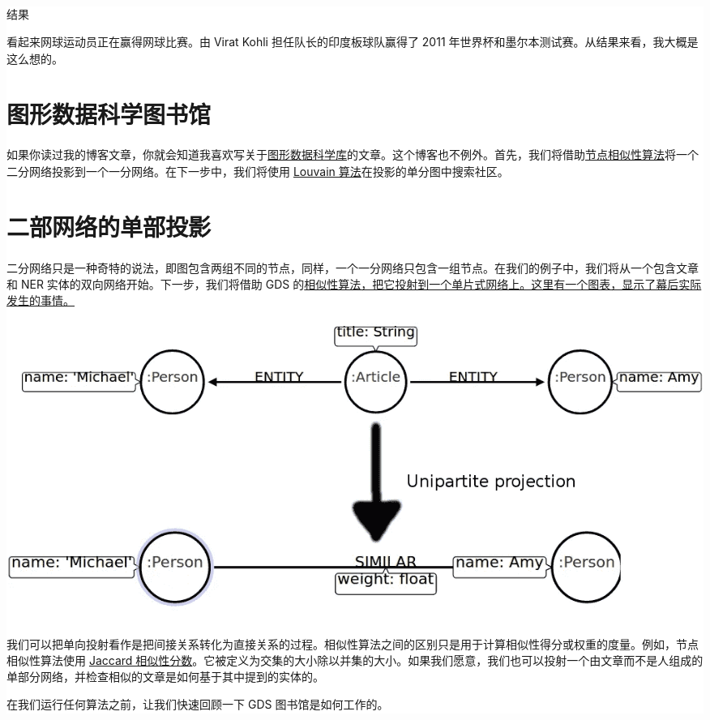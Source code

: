 结果

看起来网球运动员正在赢得网球比赛。由 Virat Kohli 担任队长的印度板球队赢得了 2011 年世界杯和墨尔本测试赛。从结果来看，我大概是这么想的。

# 图形数据科学图书馆

如果你读过我的博客文章，你就会知道我喜欢写关于[图形数据科学库](https://github.com/neo4j/graph-data-science)的文章。这个博客也不例外。首先，我们将借助[节点相似性算法](https://neo4j.com/docs/graph-data-science/current/algorithms/node-similarity/)将一个二分网络投影到一个一分网络。在下一步中，我们将使用 [Louvain 算法](https://neo4j.com/docs/graph-data-science/current/algorithms/louvain/)在投影的单分图中搜索社区。

# 二部网络的单部投影

二分网络只是一种奇特的说法，即图包含两组不同的节点，同样，一个一分网络只包含一组节点。在我们的例子中，我们将从一个包含文章和 NER 实体的双向网络开始。下一步，我们将借助 GDS 的[相似性算法，把它投射到一个单片式网络上。这里有一个图表，显示了幕后实际发生的事情。](https://neo4j.com/docs/graph-data-science/current/algorithms/similarity/)

![](img/1344ff890dcc205bef917e1a44a22860.png)

我们可以把单向投射看作是把间接关系转化为直接关系的过程。相似性算法之间的区别只是用于计算相似性得分或权重的度量。例如，节点相似性算法使用 [Jaccard 相似性分数](https://en.wikipedia.org/wiki/Jaccard_index)。它被定义为交集的大小除以并集的大小。如果我们愿意，我们也可以投射一个由文章而不是人组成的单部分网络，并检查相似的文章是如何基于其中提到的实体的。

在我们运行任何算法之前，让我们快速回顾一下 GDS 图书馆是如何工作的。
